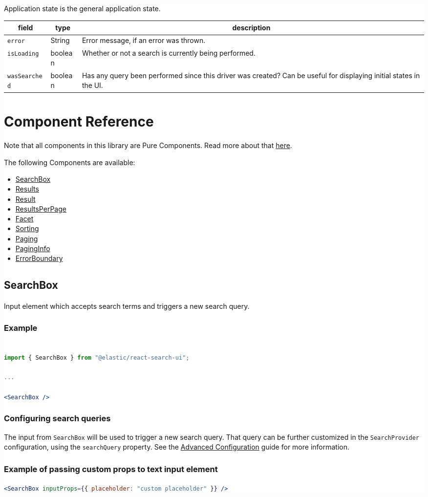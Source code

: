 Application state is the general application state.

| field         | type    | description                                                                                                        |
| ------------- | ------- | ------------------------------------------------------------------------------------------------------------------ |
| `error`       | String  | Error message, if an error was thrown.                                                                             |
| `isLoading`   | boolean | Whether or not a search is currently being performed.                                                              |
| `wasSearched` | boolean | Has any query been performed since this driver was created? Can be useful for displaying initial states in the UI. |

# Component Reference

Note that all components in this library are Pure Components. Read more
about that [here](#performance).

The following Components are available:

- [SearchBox](#searchbox)
- [Results](#results)
- [Result](#result)
- [ResultsPerPage](#resultsperpage)
- [Facet](#facet)
- [Sorting](#sorting)
- [Paging](#paging)
- [PagingInfo](#paginginfo)
- [ErrorBoundary](#errorboundary)

## SearchBox

Input element which accepts search terms and triggers a new search query.

### Example

```jsx

import { SearchBox } from "@elastic/react-search-ui";

...

<SearchBox />
```

### Configuring search queries

The input from `SearchBox` will be used to trigger a new search query. That query can be further customized
in the `SearchProvider` configuration, using the `searchQuery` property. See the
[Advanced Configuration](#advanced-configuration) guide for more information.

### Example of passing custom props to text input element

```jsx
<SearchBox inputProps={{ placeholder: "custom placeholder" }} />
```

